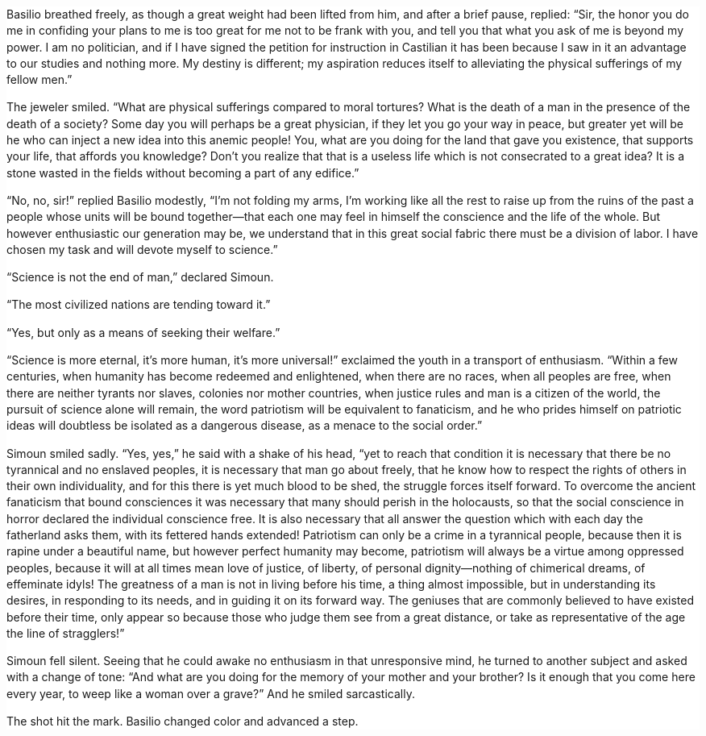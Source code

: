 Basilio breathed freely, as though a great weight had been lifted from him, and after a brief pause, replied: “Sir, the honor you do me in confiding your plans to me is too great for me not to be frank with you, and tell you that what you ask of me is beyond my power. I am no politician, and if I have signed the petition for instruction in Castilian it has been because I saw in it an advantage to our studies and nothing more. My destiny is different; my aspiration reduces itself to alleviating the physical sufferings of my fellow men.”

The jeweler smiled. “What are physical sufferings compared to moral tortures? What is the death of a man in the presence of the death of a society? Some day you will perhaps be a great physician, if they let you go your way in peace, but greater yet will be he who can inject a new idea into this anemic people! You, what are you doing for the land that gave you existence, that supports your life, that affords you knowledge? Don’t you realize that that is a useless life which is not consecrated to a great idea? It is a stone wasted in the fields without becoming a part of any edifice.”  

“No, no, sir!” replied Basilio modestly, “I’m not folding my arms, I’m working like all the rest to raise up from the ruins of the past a people whose units will be bound together—that each one may feel in himself the conscience and the life of the whole. But however enthusiastic our generation may be, we understand that in this great social fabric there must be a division of labor. I have chosen my task and will devote myself to science.”

“Science is not the end of man,” declared Simoun.

“The most civilized nations are tending toward it.”

“Yes, but only as a means of seeking their welfare.”

“Science is more eternal, it’s more human, it’s more universal!” exclaimed the youth in a transport of enthusiasm. “Within a few centuries, when humanity has become redeemed and enlightened, when there are no races, when all peoples are free, when there are neither tyrants nor slaves, colonies nor mother countries, when justice rules and man is a citizen of the world, the pursuit of science alone will remain, the word patriotism will be equivalent to fanaticism, and he who prides himself on patriotic ideas will doubtless be isolated as a dangerous disease, as a menace to the social order.”

Simoun smiled sadly. “Yes, yes,” he said with a shake of his head, “yet to reach that condition it is necessary that there be no tyrannical and no enslaved peoples, it is necessary that man go about freely, that he know how to respect the rights of others in their own individuality, and for this there is yet much blood to be shed, the struggle forces itself forward. To overcome the ancient fanaticism that bound consciences it was necessary that many should perish in the holocausts, so that the social conscience in horror declared the individual conscience free. It is also necessary that all answer the question which with each day the fatherland asks them, with its fettered hands extended! Patriotism can only be a crime in a tyrannical people, because then it is rapine under a beautiful name, but however   perfect humanity may become, patriotism will always be a virtue among oppressed peoples, because it will at all times mean love of justice, of liberty, of personal dignity—nothing of chimerical dreams, of effeminate idyls! The greatness of a man is not in living before his time, a thing almost impossible, but in understanding its desires, in responding to its needs, and in guiding it on its forward way. The geniuses that are commonly believed to have existed before their time, only appear so because those who judge them see from a great distance, or take as representative of the age the line of stragglers!”

Simoun fell silent. Seeing that he could awake no enthusiasm in that unresponsive mind, he turned to another subject and asked with a change of tone: “And what are you doing for the memory of your mother and your brother? Is it enough that you come here every year, to weep like a woman over a grave?” And he smiled sarcastically.

The shot hit the mark. Basilio changed color and advanced a step.
